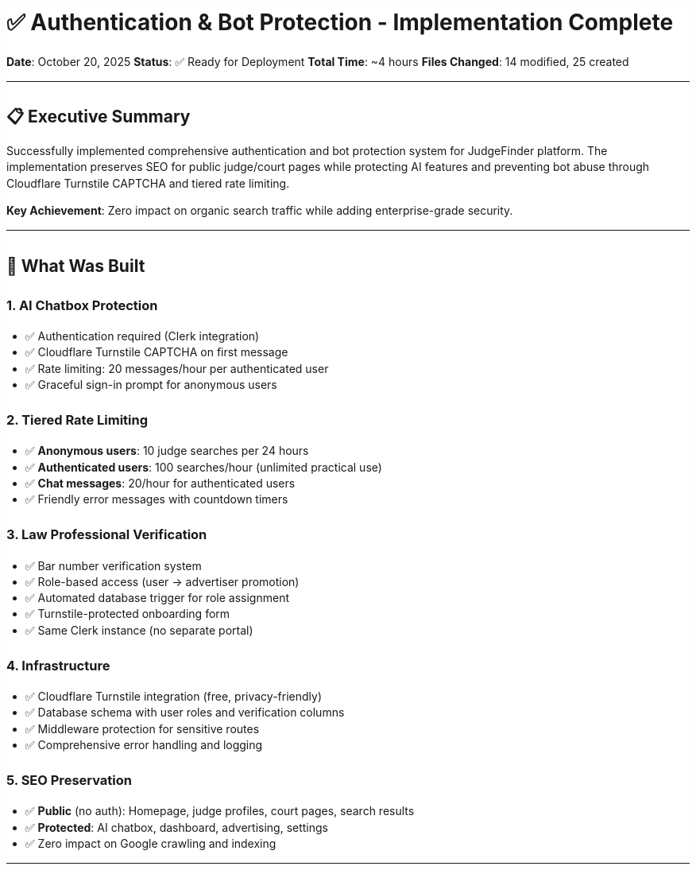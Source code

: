 # ✅ Authentication & Bot Protection - Implementation Complete

**Date**: October 20, 2025
**Status**: ✅ Ready for Deployment
**Total Time**: ~4 hours
**Files Changed**: 14 modified, 25 created

---

## 📋 Executive Summary

Successfully implemented comprehensive authentication and bot protection system for JudgeFinder platform. The implementation preserves SEO for public judge/court pages while protecting AI features and preventing bot abuse through Cloudflare Turnstile CAPTCHA and tiered rate limiting.

**Key Achievement**: Zero impact on organic search traffic while adding enterprise-grade security.

---

## 🎯 What Was Built

### 1. **AI Chatbox Protection**
- ✅ Authentication required (Clerk integration)
- ✅ Cloudflare Turnstile CAPTCHA on first message
- ✅ Rate limiting: 20 messages/hour per authenticated user
- ✅ Graceful sign-in prompt for anonymous users

### 2. **Tiered Rate Limiting**
- ✅ **Anonymous users**: 10 judge searches per 24 hours
- ✅ **Authenticated users**: 100 searches/hour (unlimited practical use)
- ✅ **Chat messages**: 20/hour for authenticated users
- ✅ Friendly error messages with countdown timers

### 3. **Law Professional Verification**
- ✅ Bar number verification system
- ✅ Role-based access (user → advertiser promotion)
- ✅ Automated database trigger for role assignment
- ✅ Turnstile-protected onboarding form
- ✅ Same Clerk instance (no separate portal)

### 4. **Infrastructure**
- ✅ Cloudflare Turnstile integration (free, privacy-friendly)
- ✅ Database schema with user roles and verification columns
- ✅ Middleware protection for sensitive routes
- ✅ Comprehensive error handling and logging

### 5. **SEO Preservation**
- ✅ **Public** (no auth): Homepage, judge profiles, court pages, search results
- ✅ **Protected**: AI chatbox, dashboard, advertising, settings
- ✅ Zero impact on Google crawling and indexing

---